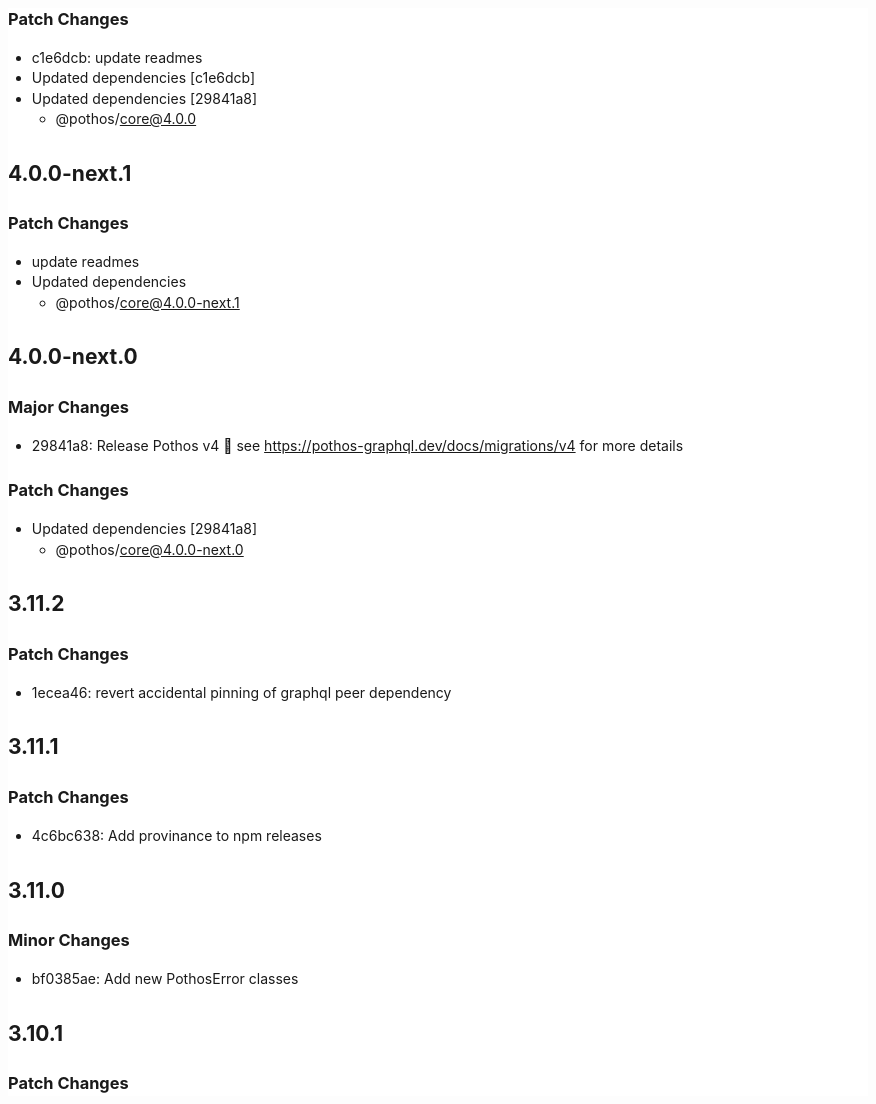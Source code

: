 ### Patch Changes

- c1e6dcb: update readmes
- Updated dependencies [c1e6dcb]
- Updated dependencies [29841a8]
  - @pothos/core@4.0.0

## 4.0.0-next.1

### Patch Changes

- update readmes
- Updated dependencies
  - @pothos/core@4.0.0-next.1

## 4.0.0-next.0

### Major Changes

- 29841a8: Release Pothos v4 🎉 see https://pothos-graphql.dev/docs/migrations/v4 for more details

### Patch Changes

- Updated dependencies [29841a8]
  - @pothos/core@4.0.0-next.0

## 3.11.2

### Patch Changes

- 1ecea46: revert accidental pinning of graphql peer dependency

## 3.11.1

### Patch Changes

- 4c6bc638: Add provinance to npm releases

## 3.11.0

### Minor Changes

- bf0385ae: Add new PothosError classes

## 3.10.1

### Patch Changes
